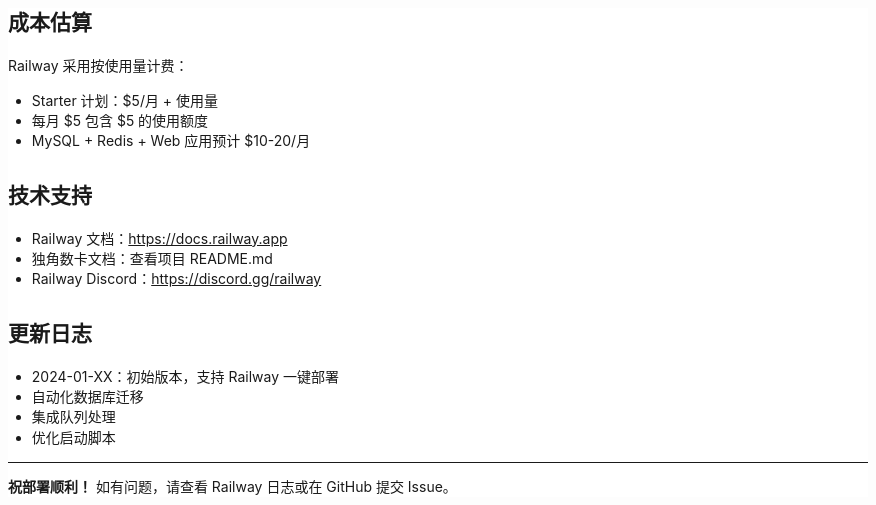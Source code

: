 ## 成本估算

Railway 采用按使用量计费：
- Starter 计划：$5/月 + 使用量
- 每月 $5 包含 $5 的使用额度
- MySQL + Redis + Web 应用预计 $10-20/月

## 技术支持

- Railway 文档：https://docs.railway.app
- 独角数卡文档：查看项目 README.md
- Railway Discord：https://discord.gg/railway

## 更新日志

- 2024-01-XX：初始版本，支持 Railway 一键部署
- 自动化数据库迁移
- 集成队列处理
- 优化启动脚本

---

**祝部署顺利！** 如有问题，请查看 Railway 日志或在 GitHub 提交 Issue。
